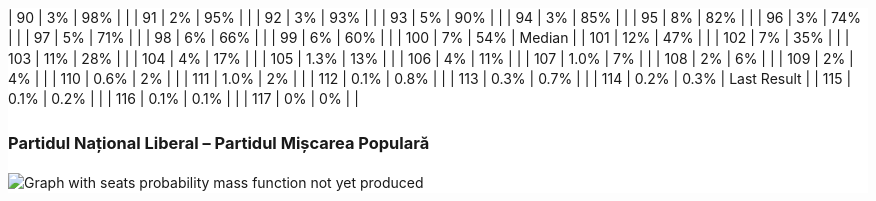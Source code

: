 | 90 | 3% | 98% |  |
| 91 | 2% | 95% |  |
| 92 | 3% | 93% |  |
| 93 | 5% | 90% |  |
| 94 | 3% | 85% |  |
| 95 | 8% | 82% |  |
| 96 | 3% | 74% |  |
| 97 | 5% | 71% |  |
| 98 | 6% | 66% |  |
| 99 | 6% | 60% |  |
| 100 | 7% | 54% | Median |
| 101 | 12% | 47% |  |
| 102 | 7% | 35% |  |
| 103 | 11% | 28% |  |
| 104 | 4% | 17% |  |
| 105 | 1.3% | 13% |  |
| 106 | 4% | 11% |  |
| 107 | 1.0% | 7% |  |
| 108 | 2% | 6% |  |
| 109 | 2% | 4% |  |
| 110 | 0.6% | 2% |  |
| 111 | 1.0% | 2% |  |
| 112 | 0.1% | 0.8% |  |
| 113 | 0.3% | 0.7% |  |
| 114 | 0.2% | 0.3% | Last Result |
| 115 | 0.1% | 0.2% |  |
| 116 | 0.1% | 0.1% |  |
| 117 | 0% | 0% |  |

### Partidul Național Liberal – Partidul Mișcarea Populară

![Graph with seats probability mass function not yet produced](2021-03-28-Sociopol-coalitions-seats-pmf-pnl–pmp.png "Seats Probability Mass Function")
